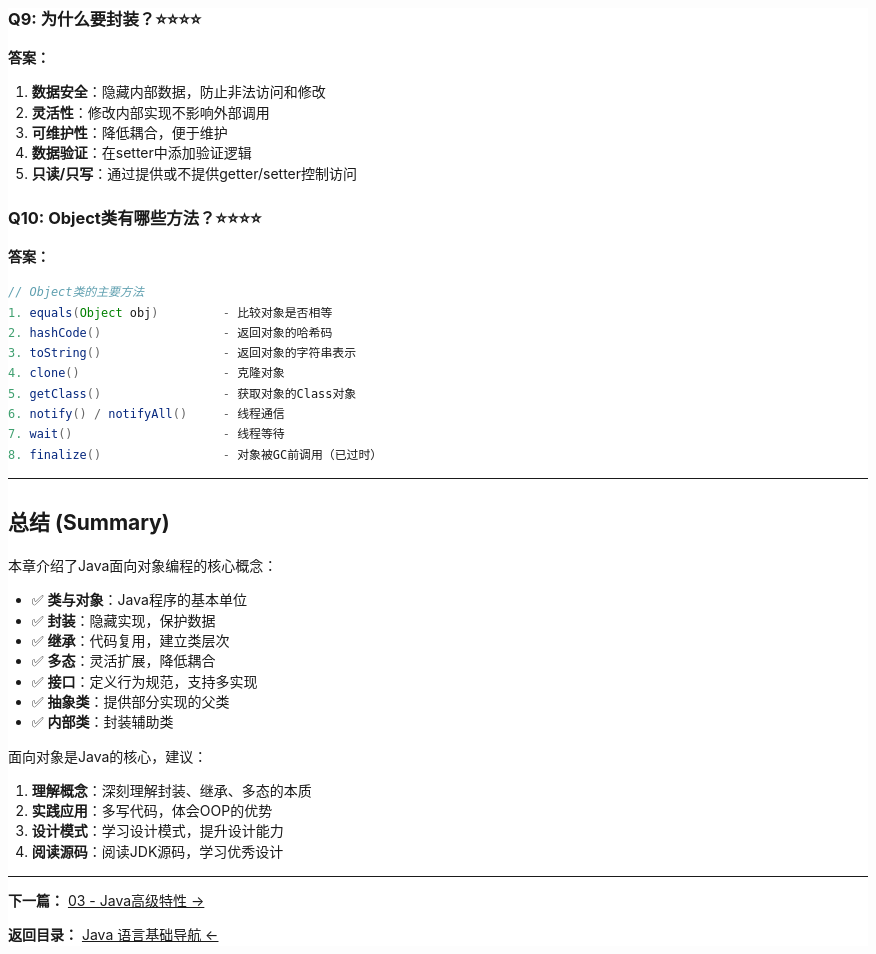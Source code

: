 ### Q9: 为什么要封装？⭐⭐⭐⭐

**答案：**

1. **数据安全**：隐藏内部数据，防止非法访问和修改
2. **灵活性**：修改内部实现不影响外部调用
3. **可维护性**：降低耦合，便于维护
4. **数据验证**：在setter中添加验证逻辑
5. **只读/只写**：通过提供或不提供getter/setter控制访问

### Q10: Object类有哪些方法？⭐⭐⭐⭐

**答案：**

```java
// Object类的主要方法
1. equals(Object obj)         - 比较对象是否相等
2. hashCode()                 - 返回对象的哈希码
3. toString()                 - 返回对象的字符串表示
4. clone()                    - 克隆对象
5. getClass()                 - 获取对象的Class对象
6. notify() / notifyAll()     - 线程通信
7. wait()                     - 线程等待
8. finalize()                 - 对象被GC前调用（已过时）
```

---

## 总结 (Summary)

本章介绍了Java面向对象编程的核心概念：

- ✅ **类与对象**：Java程序的基本单位
- ✅ **封装**：隐藏实现，保护数据
- ✅ **继承**：代码复用，建立类层次
- ✅ **多态**：灵活扩展，降低耦合
- ✅ **接口**：定义行为规范，支持多实现
- ✅ **抽象类**：提供部分实现的父类
- ✅ **内部类**：封装辅助类

面向对象是Java的核心，建议：

1. **理解概念**：深刻理解封装、继承、多态的本质
2. **实践应用**：多写代码，体会OOP的优势
3. **设计模式**：学习设计模式，提升设计能力
4. **阅读源码**：阅读JDK源码，学习优秀设计

---

**下一篇：** [03 - Java高级特性 →](./03-Java高级特性.md)

**返回目录：** [Java 语言基础导航 ←](./README.md)


